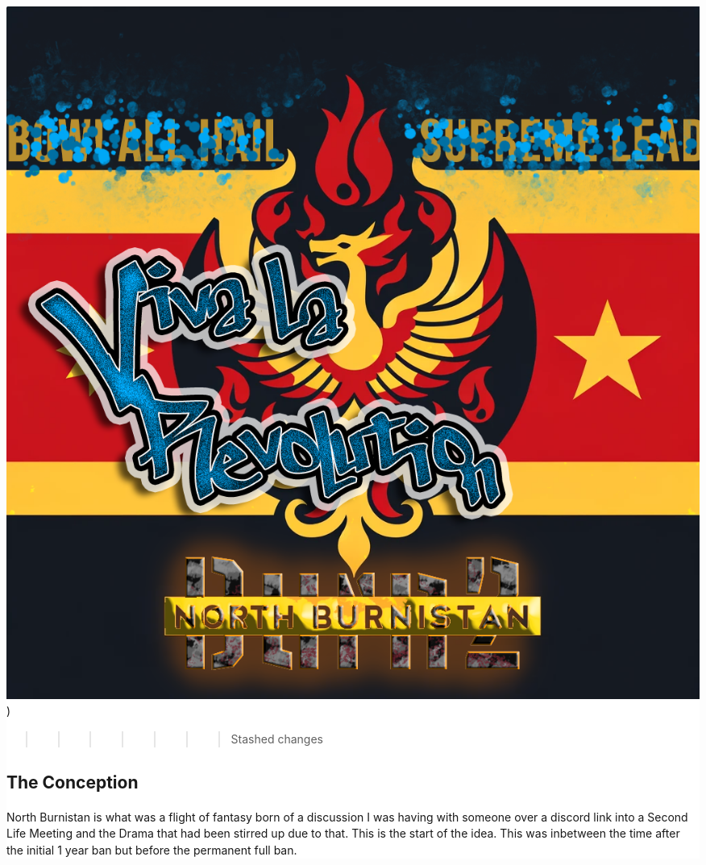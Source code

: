 ![North Burnistan : Viva la Revolution](https://github.com/Burn2-0/North-Burnistan/blob/main/img/NorthBurnistan.png?raw=true))
>>>>>>> Stashed changes

## The Conception 

North Burnistan is what was a flight of fantasy born of a discussion I was having with someone over a discord link into a Second Life Meeting and the Drama that had been stirred up due to that. This is the start of the idea. This was inbetween the time after the initial 1 year ban but before the permanent full ban.
